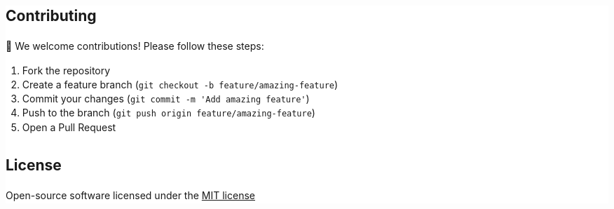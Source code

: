 ## Contributing

🤝 We welcome contributions! Please follow these steps:

1. Fork the repository
2. Create a feature branch (`git checkout -b feature/amazing-feature`)
3. Commit your changes (`git commit -m 'Add amazing feature'`)
4. Push to the branch (`git push origin feature/amazing-feature`)
5. Open a Pull Request

## License

Open-source software licensed under the [MIT license](LICENSE)
